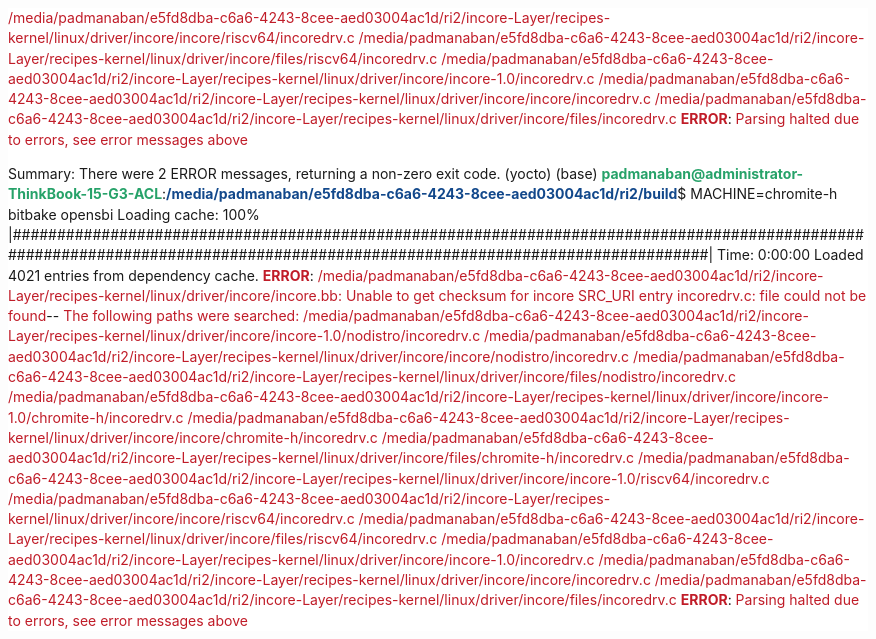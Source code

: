 <font color="#C01C28">/media/padmanaban/e5fd8dba-c6a6-4243-8cee-aed03004ac1d/ri2/incore-Layer/recipes-kernel/linux/driver/incore/incore/riscv64/incoredrv.c</font>
<font color="#C01C28">/media/padmanaban/e5fd8dba-c6a6-4243-8cee-aed03004ac1d/ri2/incore-Layer/recipes-kernel/linux/driver/incore/files/riscv64/incoredrv.c</font>
<font color="#C01C28">/media/padmanaban/e5fd8dba-c6a6-4243-8cee-aed03004ac1d/ri2/incore-Layer/recipes-kernel/linux/driver/incore/incore-1.0/incoredrv.c</font>
<font color="#C01C28">/media/padmanaban/e5fd8dba-c6a6-4243-8cee-aed03004ac1d/ri2/incore-Layer/recipes-kernel/linux/driver/incore/incore/incoredrv.c</font>
<font color="#C01C28">/media/padmanaban/e5fd8dba-c6a6-4243-8cee-aed03004ac1d/ri2/incore-Layer/recipes-kernel/linux/driver/incore/files/incoredrv.c</font>
<font color="#C01C28"><b>ERROR</b></font>: <font color="#C01C28">Parsing halted due to errors, see error messages above</font>

Summary: There were 2 ERROR messages, returning a non-zero exit code.
(yocto) (base) <font color="#26A269"><b>padmanaban@administrator-ThinkBook-15-G3-ACL</b></font>:<font color="#12488B"><b>/media/padmanaban/e5fd8dba-c6a6-4243-8cee-aed03004ac1d/ri2/build</b></font>$ MACHINE=chromite-h bitbake opensbi
Loading cache: 100% |###############################################################################################################################################################################| Time: 0:00:00
Loaded 4021 entries from dependency cache.
<font color="#C01C28"><b>ERROR</b></font>: <font color="#C01C28">/media/padmanaban/e5fd8dba-c6a6-4243-8cee-aed03004ac1d/ri2/incore-Layer/recipes-kernel/linux/driver/incore/incore.bb: Unable to get checksum for incore SRC_URI entry incoredrv.c: file could not be found</font>--
<font color="#C01C28">The following paths were searched:</font>
<font color="#C01C28">/media/padmanaban/e5fd8dba-c6a6-4243-8cee-aed03004ac1d/ri2/incore-Layer/recipes-kernel/linux/driver/incore/incore-1.0/nodistro/incoredrv.c</font>
<font color="#C01C28">/media/padmanaban/e5fd8dba-c6a6-4243-8cee-aed03004ac1d/ri2/incore-Layer/recipes-kernel/linux/driver/incore/incore/nodistro/incoredrv.c</font>
<font color="#C01C28">/media/padmanaban/e5fd8dba-c6a6-4243-8cee-aed03004ac1d/ri2/incore-Layer/recipes-kernel/linux/driver/incore/files/nodistro/incoredrv.c</font>
<font color="#C01C28">/media/padmanaban/e5fd8dba-c6a6-4243-8cee-aed03004ac1d/ri2/incore-Layer/recipes-kernel/linux/driver/incore/incore-1.0/chromite-h/incoredrv.c</font>
<font color="#C01C28">/media/padmanaban/e5fd8dba-c6a6-4243-8cee-aed03004ac1d/ri2/incore-Layer/recipes-kernel/linux/driver/incore/incore/chromite-h/incoredrv.c</font>
<font color="#C01C28">/media/padmanaban/e5fd8dba-c6a6-4243-8cee-aed03004ac1d/ri2/incore-Layer/recipes-kernel/linux/driver/incore/files/chromite-h/incoredrv.c</font>
<font color="#C01C28">/media/padmanaban/e5fd8dba-c6a6-4243-8cee-aed03004ac1d/ri2/incore-Layer/recipes-kernel/linux/driver/incore/incore-1.0/riscv64/incoredrv.c</font>
<font color="#C01C28">/media/padmanaban/e5fd8dba-c6a6-4243-8cee-aed03004ac1d/ri2/incore-Layer/recipes-kernel/linux/driver/incore/incore/riscv64/incoredrv.c</font>
<font color="#C01C28">/media/padmanaban/e5fd8dba-c6a6-4243-8cee-aed03004ac1d/ri2/incore-Layer/recipes-kernel/linux/driver/incore/files/riscv64/incoredrv.c</font>
<font color="#C01C28">/media/padmanaban/e5fd8dba-c6a6-4243-8cee-aed03004ac1d/ri2/incore-Layer/recipes-kernel/linux/driver/incore/incore-1.0/incoredrv.c</font>
<font color="#C01C28">/media/padmanaban/e5fd8dba-c6a6-4243-8cee-aed03004ac1d/ri2/incore-Layer/recipes-kernel/linux/driver/incore/incore/incoredrv.c</font>
<font color="#C01C28">/media/padmanaban/e5fd8dba-c6a6-4243-8cee-aed03004ac1d/ri2/incore-Layer/recipes-kernel/linux/driver/incore/files/incoredrv.c</font>
<font color="#C01C28"><b>ERROR</b></font>: <font color="#C01C28">Parsing halted due to errors, see error messages above</font>
